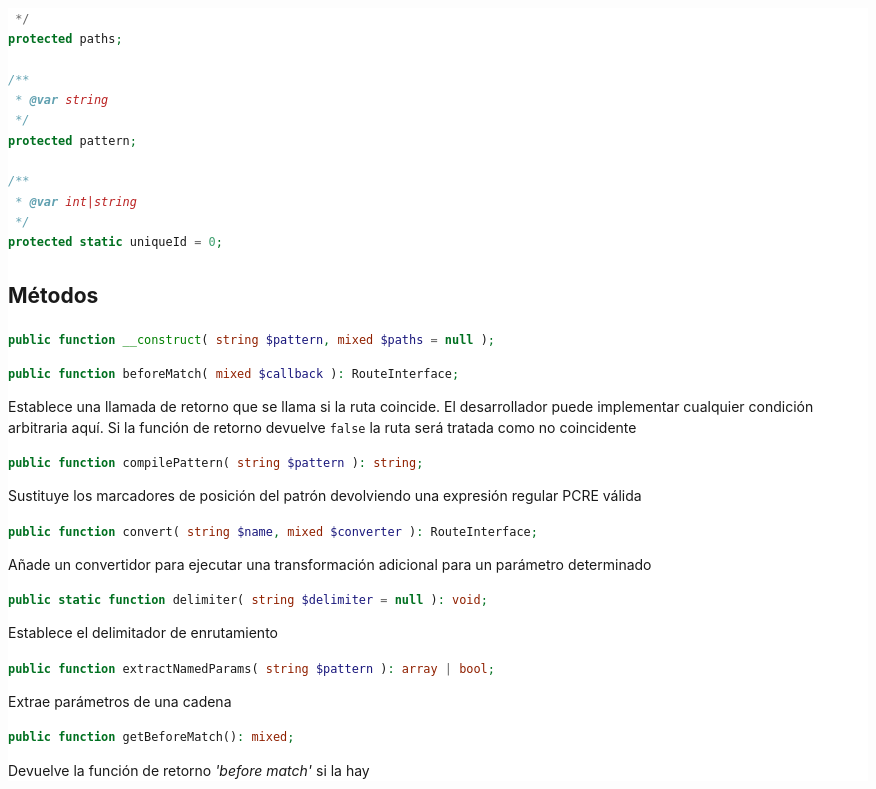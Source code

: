 ```php
 */
protected paths;

/**
 * @var string
 */
protected pattern;

/**
 * @var int|string
 */
protected static uniqueId = 0;

```

## Métodos

```php
public function __construct( string $pattern, mixed $paths = null );
```

```php
public function beforeMatch( mixed $callback ): RouteInterface;
```
Establece una llamada de retorno que se llama si la ruta coincide. El desarrollador puede implementar cualquier condición arbitraria aquí. Si la función de retorno devuelve `false` la ruta será tratada como no coincidente


```php
public function compilePattern( string $pattern ): string;
```
Sustituye los marcadores de posición del patrón devolviendo una expresión regular PCRE válida


```php
public function convert( string $name, mixed $converter ): RouteInterface;
```
Añade un convertidor para ejecutar una transformación adicional para un parámetro determinado


```php
public static function delimiter( string $delimiter = null ): void;
```
Establece el delimitador de enrutamiento


```php
public function extractNamedParams( string $pattern ): array | bool;
```
Extrae parámetros de una cadena


```php
public function getBeforeMatch(): mixed;
```
Devuelve la función de retorno *'before match'* si la hay
